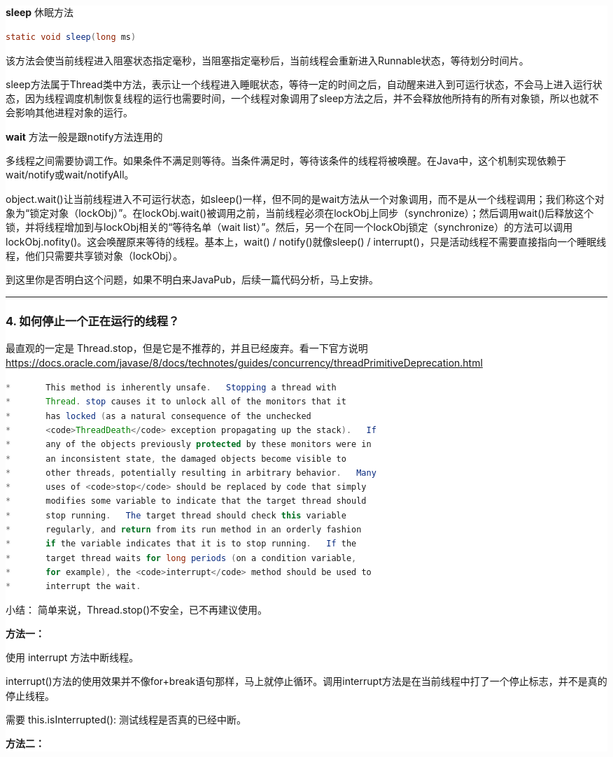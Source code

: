 **sleep** 休眠方法

```java
static void sleep(long ms)
```

该方法会使当前线程进入阻塞状态指定毫秒，当阻塞指定毫秒后，当前线程会重新进入Runnable状态，等待划分时间片。

sleep方法属于Thread类中方法，表示让一个线程进入睡眠状态，等待一定的时间之后，自动醒来进入到可运行状态，不会马上进入运行状态，因为线程调度机制恢复线程的运行也需要时间，一个线程对象调用了sleep方法之后，并不会释放他所持有的所有对象锁，所以也就不会影响其他进程对象的运行。

**wait** 方法一般是跟notify方法连用的

多线程之间需要协调工作。如果条件不满足则等待。当条件满足时，等待该条件的线程将被唤醒。在Java中，这个机制实现依赖于wait/notify或wait/notifyAll。

object.wait()让当前线程进入不可运行状态，如sleep()一样，但不同的是wait方法从一个对象调用，而不是从一个线程调用；我们称这个对象为“锁定对象（lockObj）”。在lockObj.wait()被调用之前，当前线程必须在lockObj上同步（synchronize）；然后调用wait()后释放这个锁，并将线程增加到与lockObj相关的“等待名单（wait list）”。然后，另一个在同一个lockObj锁定（synchronize）的方法可以调用lockObj.nofity()。这会唤醒原来等待的线程。基本上，wait() / notify()就像sleep() / interrupt()，只是活动线程不需要直接指向一个睡眠线程，他们只需要共享锁对象（lockObj）。

到这里你是否明白这个问题，如果不明白来JavaPub，后续一篇代码分析，马上安排。

---

### 4. 如何停止一个正在运行的线程？

最直观的一定是 Thread.stop，但是它是不推荐的，并且已经废弃。看一下官方说明
https://docs.oracle.com/javase/8/docs/technotes/guides/concurrency/threadPrimitiveDeprecation.html

```java
*   	This method is inherently unsafe.   Stopping a thread with 
*       Thread. stop causes it to unlock all of the monitors that it 
*       has locked (as a natural consequence of the unchecked 
*       <code>ThreadDeath</code> exception propagating up the stack).   If 
*       any of the objects previously protected by these monitors were in 
*       an inconsistent state, the damaged objects become visible to 
*       other threads, potentially resulting in arbitrary behavior.   Many 
*       uses of <code>stop</code> should be replaced by code that simply 
*       modifies some variable to indicate that the target thread should 
*       stop running.   The target thread should check this variable 
*       regularly, and return from its run method in an orderly fashion 
*       if the variable indicates that it is to stop running.   If the 
*       target thread waits for long periods (on a condition variable, 
*       for example), the <code>interrupt</code> method should be used to 
*       interrupt the wait.
```
小结：
简单来说，Thread.stop()不安全，已不再建议使用。

**方法一：**

使用 interrupt 方法中断线程。

interrupt()方法的使用效果并不像for+break语句那样，马上就停止循环。调用interrupt方法是在当前线程中打了一个停止标志，并不是真的停止线程。

需要 this.isInterrupted(): 测试线程是否真的已经中断。

**方法二：**
